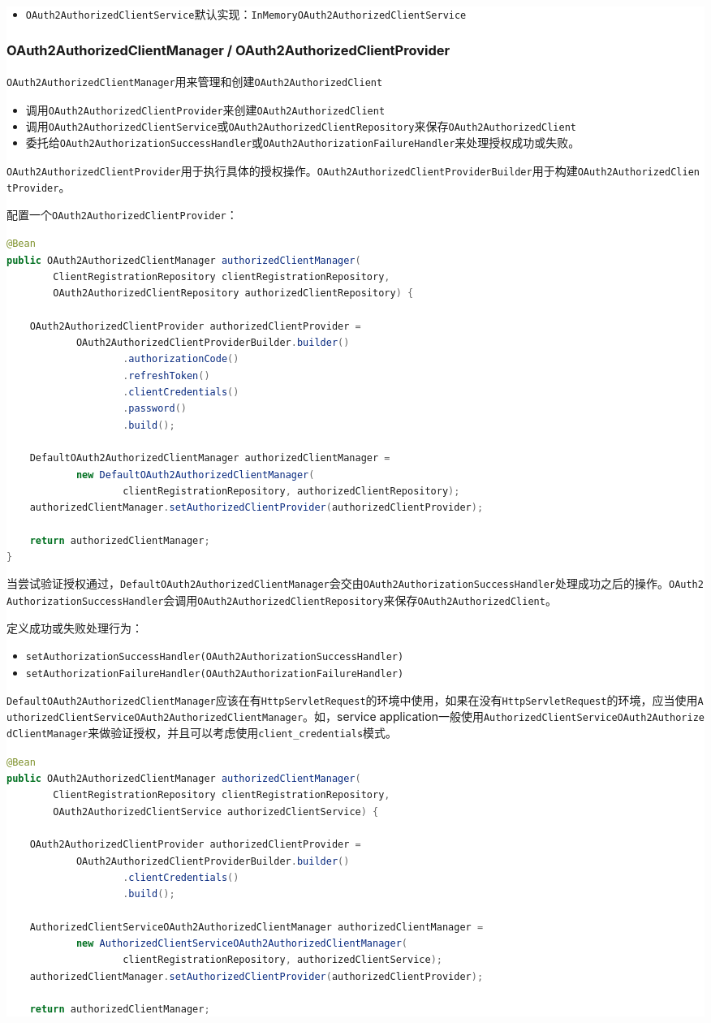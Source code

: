 - `OAuth2AuthorizedClientService`默认实现：`InMemoryOAuth2AuthorizedClientService`

### OAuth2AuthorizedClientManager / OAuth2AuthorizedClientProvider

`OAuth2AuthorizedClientManager`用来管理和创建`OAuth2AuthorizedClient`

- 调用`OAuth2AuthorizedClientProvider`来创建`OAuth2AuthorizedClient`
- 调用`OAuth2AuthorizedClientService`或`OAuth2AuthorizedClientRepository`来保存`OAuth2AuthorizedClient`
- 委托给`OAuth2AuthorizationSuccessHandler`或`OAuth2AuthorizationFailureHandler`来处理授权成功或失败。

`OAuth2AuthorizedClientProvider`用于执行具体的授权操作。`OAuth2AuthorizedClientProviderBuilder`用于构建`OAuth2AuthorizedClientProvider`。

配置一个`OAuth2AuthorizedClientProvider`：

```java
@Bean
public OAuth2AuthorizedClientManager authorizedClientManager(
        ClientRegistrationRepository clientRegistrationRepository,
        OAuth2AuthorizedClientRepository authorizedClientRepository) {

    OAuth2AuthorizedClientProvider authorizedClientProvider =
            OAuth2AuthorizedClientProviderBuilder.builder()
                    .authorizationCode()
                    .refreshToken()
                    .clientCredentials()
                    .password()
                    .build();

    DefaultOAuth2AuthorizedClientManager authorizedClientManager =
            new DefaultOAuth2AuthorizedClientManager(
                    clientRegistrationRepository, authorizedClientRepository);
    authorizedClientManager.setAuthorizedClientProvider(authorizedClientProvider);

    return authorizedClientManager;
}
```

当尝试验证授权通过，`DefaultOAuth2AuthorizedClientManager`会交由`OAuth2AuthorizationSuccessHandler`处理成功之后的操作。`OAuth2AuthorizationSuccessHandler`会调用`OAuth2AuthorizedClientRepository`来保存`OAuth2AuthorizedClient`。

定义成功或失败处理行为：

- `setAuthorizationSuccessHandler(OAuth2AuthorizationSuccessHandler)`
- `setAuthorizationFailureHandler(OAuth2AuthorizationFailureHandler)`

`DefaultOAuth2AuthorizedClientManager`应该在有`HttpServletRequest`的环境中使用，如果在没有`HttpServletRequest`的环境，应当使用`AuthorizedClientServiceOAuth2AuthorizedClientManager`。如，service application一般使用`AuthorizedClientServiceOAuth2AuthorizedClientManager`来做验证授权，并且可以考虑使用`client_credentials`模式。

```java
@Bean
public OAuth2AuthorizedClientManager authorizedClientManager(
        ClientRegistrationRepository clientRegistrationRepository,
        OAuth2AuthorizedClientService authorizedClientService) {

    OAuth2AuthorizedClientProvider authorizedClientProvider =
            OAuth2AuthorizedClientProviderBuilder.builder()
                    .clientCredentials()
                    .build();

    AuthorizedClientServiceOAuth2AuthorizedClientManager authorizedClientManager =
            new AuthorizedClientServiceOAuth2AuthorizedClientManager(
                    clientRegistrationRepository, authorizedClientService);
    authorizedClientManager.setAuthorizedClientProvider(authorizedClientProvider);

    return authorizedClientManager;
```